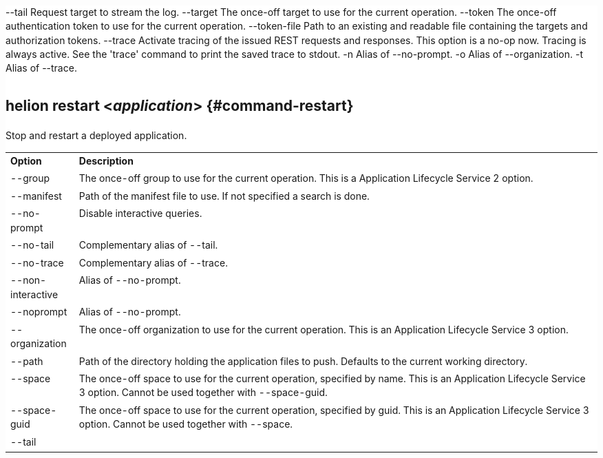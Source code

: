 </tr>    <tr><td>--tail</td>
<td>Request target to stream the log.</td>
</tr>    <tr><td>--target</td>
<td>The once-off target to use for the current operation.</td>
</tr>    <tr><td>--token</td>
<td>The once-off authentication token to use for the current
operation.</td>
</tr>    <tr><td>--token-file</td>
<td>Path to an existing and readable file containing the targets and
authorization tokens.</td>
</tr>    <tr><td>--trace</td>
<td>Activate tracing of the issued REST requests and responses. This
option is a no-op now. Tracing is always active. See the 'trace'
command to print the saved trace to stdout.</td>
</tr><tr>
<td>-n</td>
<td>Alias of --no-prompt.</td>
</tr><tr>
<td>-o</td>
<td>Alias of --organization.</td>
</tr><tr>
<td>-t</td>
<td>Alias of --trace.</td>
</tr>
</table>

## helion restart <*application*> {#command-restart}
Stop and restart a deployed application.

<table>
<tr><td><b>Option</b></td><td><b>Description</b></td></tr>
<tr><td>--group</td>
<td>The once-off group to use for the current operation. This is a
Application Lifecycle Service 2 option.</td>
</tr>    <tr><td>--manifest</td>
<td>Path of the manifest file to use. If not specified a search is
done.</td>
</tr>    <tr><td>--no-prompt</td>
<td>Disable interactive queries.</td>
</tr>    <tr><td>--no-tail</td>
<td>Complementary alias of --tail.</td>
</tr>    <tr><td>--no-trace</td>
<td>Complementary alias of --trace.</td>
</tr>    <tr><td>--non-interactive</td>
<td>Alias of --no-prompt.</td>
</tr><tr>
<td>--noprompt</td>
<td>Alias of --no-prompt.</td>
</tr><tr>
<td>--organization</td>
<td>The once-off organization to use for the current operation. This
is an Application Lifecycle Service 3 option.</td>
</tr>    <tr><td>--path</td>
<td>Path of the directory holding the application files to push.
Defaults to the current working directory.</td>
</tr>    <tr><td>--space</td>
<td>The once-off space to use for the current operation, specified by
name. This is an Application Lifecycle Service 3 option. Cannot be used together with --space-guid.</td>
</tr>    <tr><td>--space-guid</td>
<td>The once-off space to use for the current operation, specified by
guid. This is an Application Lifecycle Service 3 option. Cannot be used together with --space.</td>
</tr>    <tr><td>--tail</td>